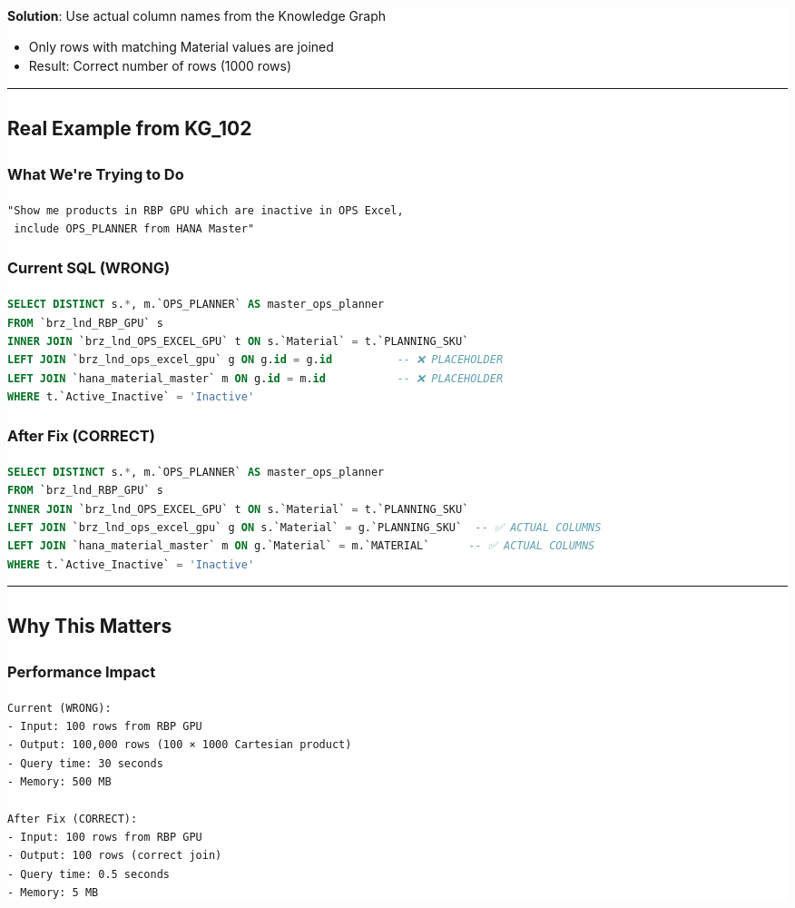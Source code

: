 **Solution**: Use actual column names from the Knowledge Graph
- Only rows with matching Material values are joined
- Result: Correct number of rows (1000 rows)

---

## Real Example from KG_102

### What We're Trying to Do
```
"Show me products in RBP GPU which are inactive in OPS Excel, 
 include OPS_PLANNER from HANA Master"
```

### Current SQL (WRONG)
```sql
SELECT DISTINCT s.*, m.`OPS_PLANNER` AS master_ops_planner
FROM `brz_lnd_RBP_GPU` s
INNER JOIN `brz_lnd_OPS_EXCEL_GPU` t ON s.`Material` = t.`PLANNING_SKU`
LEFT JOIN `brz_lnd_ops_excel_gpu` g ON g.id = g.id          -- ❌ PLACEHOLDER
LEFT JOIN `hana_material_master` m ON g.id = m.id           -- ❌ PLACEHOLDER
WHERE t.`Active_Inactive` = 'Inactive'
```

### After Fix (CORRECT)
```sql
SELECT DISTINCT s.*, m.`OPS_PLANNER` AS master_ops_planner
FROM `brz_lnd_RBP_GPU` s
INNER JOIN `brz_lnd_OPS_EXCEL_GPU` t ON s.`Material` = t.`PLANNING_SKU`
LEFT JOIN `brz_lnd_ops_excel_gpu` g ON s.`Material` = g.`PLANNING_SKU`  -- ✅ ACTUAL COLUMNS
LEFT JOIN `hana_material_master` m ON g.`Material` = m.`MATERIAL`      -- ✅ ACTUAL COLUMNS
WHERE t.`Active_Inactive` = 'Inactive'
```

---

## Why This Matters

### Performance Impact
```
Current (WRONG):
- Input: 100 rows from RBP GPU
- Output: 100,000 rows (100 × 1000 Cartesian product)
- Query time: 30 seconds
- Memory: 500 MB

After Fix (CORRECT):
- Input: 100 rows from RBP GPU
- Output: 100 rows (correct join)
- Query time: 0.5 seconds
- Memory: 5 MB
```
